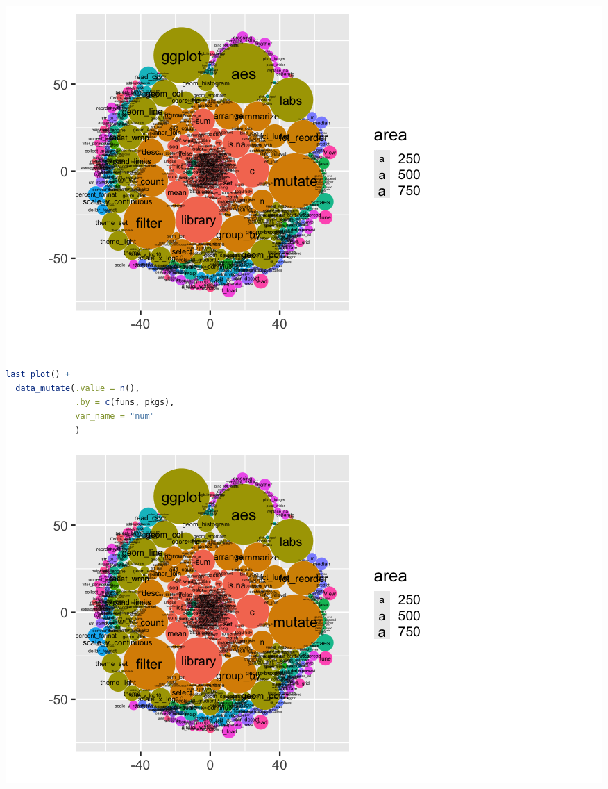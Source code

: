 ![](README_files/figure-gfm/unnamed-chunk-20-1.png)

``` r

last_plot() +
  data_mutate(.value = n(), 
              .by = c(funs, pkgs), 
              var_name = "num"
              ) 
```

![](README_files/figure-gfm/unnamed-chunk-20-2.png)
